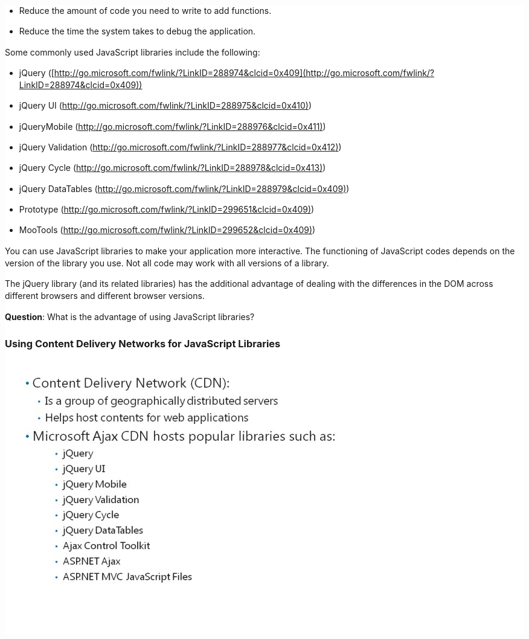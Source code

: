 - Reduce the amount of code you need to write to add functions.

- Reduce the time the system takes to debug the application.

Some commonly used JavaScript libraries include the following:

- jQuery ([http://go.microsoft.com/fwlink/?LinkID=288974&clcid=0x409](http://go.microsoft.com/fwlink/?LinkID=288974&clcid=0x409))

- jQuery UI ([http://go.microsoft.com/fwlink/?LinkID=288975&clcid=0x410)](http://go.microsoft.com/fwlink/?LinkID=288975&amp;clcid=0x410))

- jQueryMobile ([http://go.microsoft.com/fwlink/?LinkID=288976&clcid=0x411)](http://go.microsoft.com/fwlink/?LinkID=288976&amp;clcid=0x411))

- jQuery Validation ([http://go.microsoft.com/fwlink/?LinkID=288977&clcid=0x412)](http://go.microsoft.com/fwlink/?LinkID=288977&amp;clcid=0x412))

- jQuery Cycle ([http://go.microsoft.com/fwlink/?LinkID=288978&clcid=0x413)](http://go.microsoft.com/fwlink/?LinkID=288978&amp;clcid=0x413))

- jQuery DataTables ([http://go.microsoft.com/fwlink/?LinkID=288979&clcid=0x409)](http://go.microsoft.com/fwlink/?LinkID=288979&amp;clcid=0x409))

- Prototype ([http://go.microsoft.com/fwlink/?LinkID=299651&clcid=0x409)](http://go.microsoft.com/fwlink/?LinkID=299651&amp;clcid=0x409))

- MooTools ([http://go.microsoft.com/fwlink/?LinkID=299652&clcid=0x409)](http://go.microsoft.com/fwlink/?LinkID=299652&amp;clcid=0x409))

You can use JavaScript libraries to make your application more interactive. The functioning of JavaScript codes depends on the version of the library you use. Not all code may work with all versions of a library.

The jQuery library (and its related libraries) has the additional advantage of dealing with the differences in the DOM across different browsers and different browser versions.

**Question**: What is the advantage of using JavaScript libraries?

### Using Content Delivery Networks for JavaScript Libraries

![](_/10-5.jpg)
